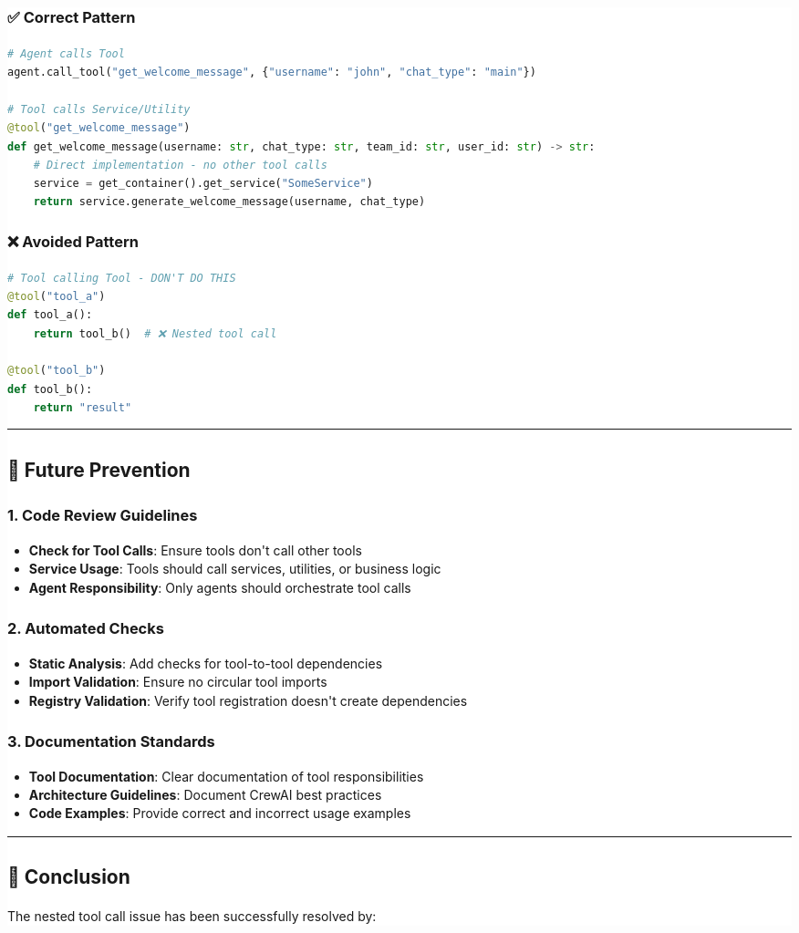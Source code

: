 ### **✅ Correct Pattern**
```python
# Agent calls Tool
agent.call_tool("get_welcome_message", {"username": "john", "chat_type": "main"})

# Tool calls Service/Utility
@tool("get_welcome_message")
def get_welcome_message(username: str, chat_type: str, team_id: str, user_id: str) -> str:
    # Direct implementation - no other tool calls
    service = get_container().get_service("SomeService")
    return service.generate_welcome_message(username, chat_type)
```

### **❌ Avoided Pattern**
```python
# Tool calling Tool - DON'T DO THIS
@tool("tool_a")
def tool_a():
    return tool_b()  # ❌ Nested tool call

@tool("tool_b")
def tool_b():
    return "result"
```

---

## 🚀 **Future Prevention**

### **1. Code Review Guidelines**
- **Check for Tool Calls**: Ensure tools don't call other tools
- **Service Usage**: Tools should call services, utilities, or business logic
- **Agent Responsibility**: Only agents should orchestrate tool calls

### **2. Automated Checks**
- **Static Analysis**: Add checks for tool-to-tool dependencies
- **Import Validation**: Ensure no circular tool imports
- **Registry Validation**: Verify tool registration doesn't create dependencies

### **3. Documentation Standards**
- **Tool Documentation**: Clear documentation of tool responsibilities
- **Architecture Guidelines**: Document CrewAI best practices
- **Code Examples**: Provide correct and incorrect usage examples

---

## 🎉 **Conclusion**

The nested tool call issue has been successfully resolved by:
